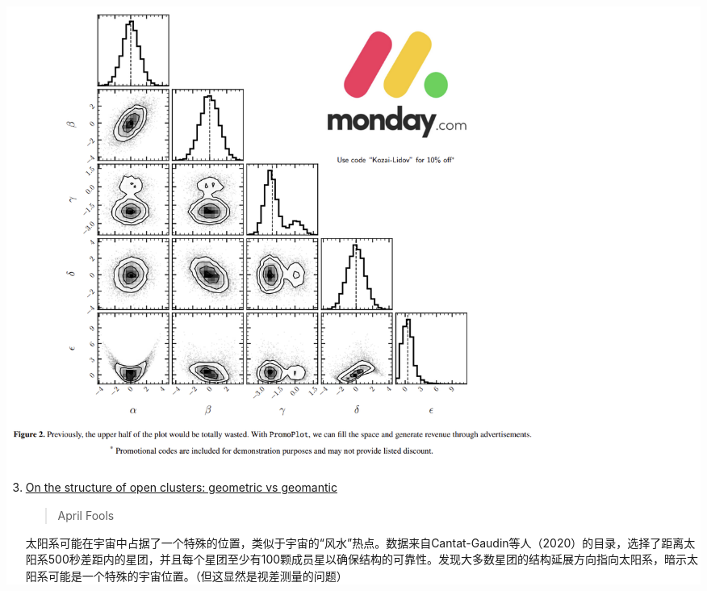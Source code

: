    <img src="./Figures/image-20250401115953503.png" alt="image-20250401115953503" width="680px" />

3. [On the structure of open clusters: geometric vs geomantic](https://arxiv.org/abs/2503.22800)

   > April Fools

   太阳系可能在宇宙中占据了一个特殊的位置，类似于宇宙的“风水”热点。数据来自Cantat-Gaudin等人（2020）的目录，选择了距离太阳系500秒差距内的星团，并且每个星团至少有100颗成员星以确保结构的可靠性。发现大多数星团的结构延展方向指向太阳系，暗示太阳系可能是一个特殊的宇宙位置。（但这显然是视差测量的问题）
